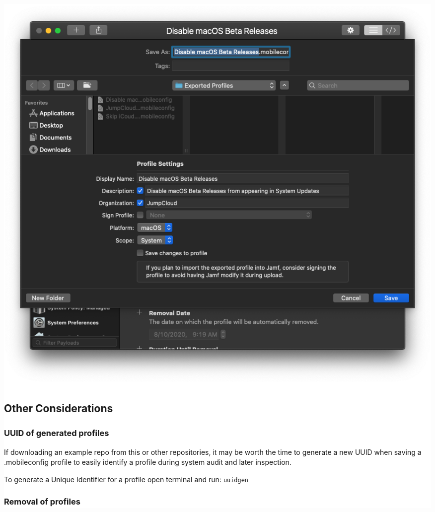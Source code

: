 ![export profile menu](images/export_profile.png)

## Other Considerations

### UUID of generated profiles

If downloading an example repo from this or other repositories, it may be worth the time to generate a new UUID when saving a .mobileconfig profile to easily identify a profile during system audit and later inspection.

To generate a Unique Identifier for a profile open terminal and run: `uuidgen`

### Removal of profiles
